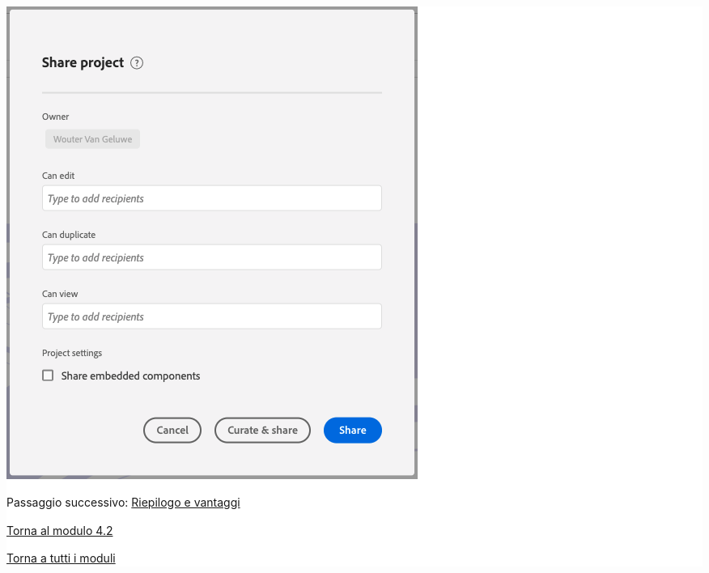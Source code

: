 ![demo](./images/pro100.png)

Passaggio successivo: [Riepilogo e vantaggi](./summary.md)

[Torna al modulo 4.2](./customer-journey-analytics-bigquery-gcp.md)

[Torna a tutti i moduli](./../../../overview.md)
